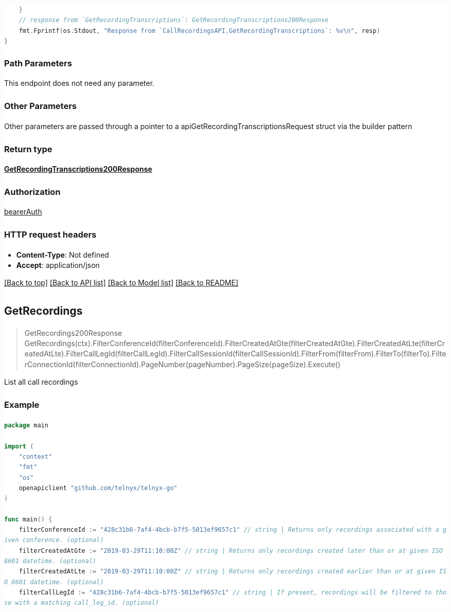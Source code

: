 ```go
	}
	// response from `GetRecordingTranscriptions`: GetRecordingTranscriptions200Response
	fmt.Fprintf(os.Stdout, "Response from `CallRecordingsAPI.GetRecordingTranscriptions`: %v\n", resp)
}
```

### Path Parameters

This endpoint does not need any parameter.

### Other Parameters

Other parameters are passed through a pointer to a apiGetRecordingTranscriptionsRequest struct via the builder pattern


### Return type

[**GetRecordingTranscriptions200Response**](GetRecordingTranscriptions200Response.md)

### Authorization

[bearerAuth](../README.md#bearerAuth)

### HTTP request headers

- **Content-Type**: Not defined
- **Accept**: application/json

[[Back to top]](#) [[Back to API list]](../README.md#documentation-for-api-endpoints)
[[Back to Model list]](../README.md#documentation-for-models)
[[Back to README]](../README.md)


## GetRecordings

> GetRecordings200Response GetRecordings(ctx).FilterConferenceId(filterConferenceId).FilterCreatedAtGte(filterCreatedAtGte).FilterCreatedAtLte(filterCreatedAtLte).FilterCallLegId(filterCallLegId).FilterCallSessionId(filterCallSessionId).FilterFrom(filterFrom).FilterTo(filterTo).FilterConnectionId(filterConnectionId).PageNumber(pageNumber).PageSize(pageSize).Execute()

List all call recordings



### Example

```go
package main

import (
	"context"
	"fmt"
	"os"
	openapiclient "github.com/telnyx/telnyx-go"
)

func main() {
	filterConferenceId := "428c31b6-7af4-4bcb-b7f5-5013ef9657c1" // string | Returns only recordings associated with a given conference. (optional)
	filterCreatedAtGte := "2019-03-29T11:10:00Z" // string | Returns only recordings created later than or at given ISO 8601 datetime. (optional)
	filterCreatedAtLte := "2019-03-29T11:10:00Z" // string | Returns only recordings created earlier than or at given ISO 8601 datetime. (optional)
	filterCallLegId := "428c31b6-7af4-4bcb-b7f5-5013ef9657c1" // string | If present, recordings will be filtered to those with a matching call_leg_id. (optional)
```
